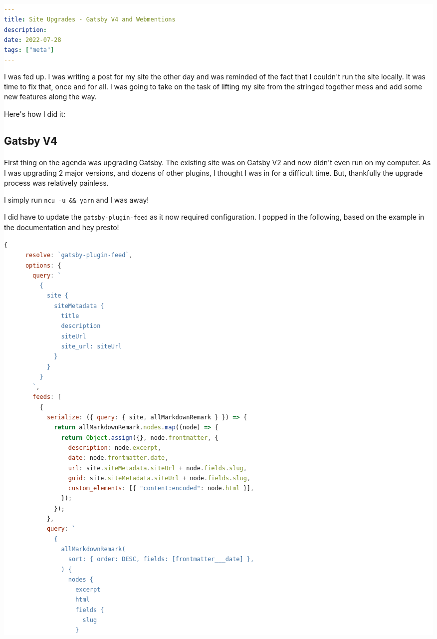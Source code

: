 ```yaml
---
title: Site Upgrades - Gatsby V4 and Webmentions
description:
date: 2022-07-28
tags: ["meta"]
---
```


I was fed up. I was writing a post for my site the other day and was reminded of the fact that I couldn't run the site locally. It was time to fix that, once and for all. I was going to take on the task of lifting my site from the stringed together mess and add some new features along the way.

Here's how I did it:

## Gatsby V4

First thing on the agenda was upgrading Gatsby. The existing site was on Gatsby V2 and now didn't even run on my computer. As I was upgrading 2 major versions, and dozens of other plugins, I thought I was in for a difficult time. But, thankfully the upgrade process was relatively painless.

I simply run `ncu -u && yarn` and I was away!

I did have to update the `gatsby-plugin-feed` as it now required configuration. I popped in the following, based on the example in the documentation and hey presto!

```js
{
      resolve: `gatsby-plugin-feed`,
      options: {
        query: `
          {
            site {
              siteMetadata {
                title
                description
                siteUrl
                site_url: siteUrl
              }
            }
          }
        `,
        feeds: [
          {
            serialize: ({ query: { site, allMarkdownRemark } }) => {
              return allMarkdownRemark.nodes.map((node) => {
                return Object.assign({}, node.frontmatter, {
                  description: node.excerpt,
                  date: node.frontmatter.date,
                  url: site.siteMetadata.siteUrl + node.fields.slug,
                  guid: site.siteMetadata.siteUrl + node.fields.slug,
                  custom_elements: [{ "content:encoded": node.html }],
                });
              });
            },
            query: `
              {
                allMarkdownRemark(
                  sort: { order: DESC, fields: [frontmatter___date] },
                ) {
                  nodes {
                    excerpt
                    html
                    fields {
                      slug
                    }
```